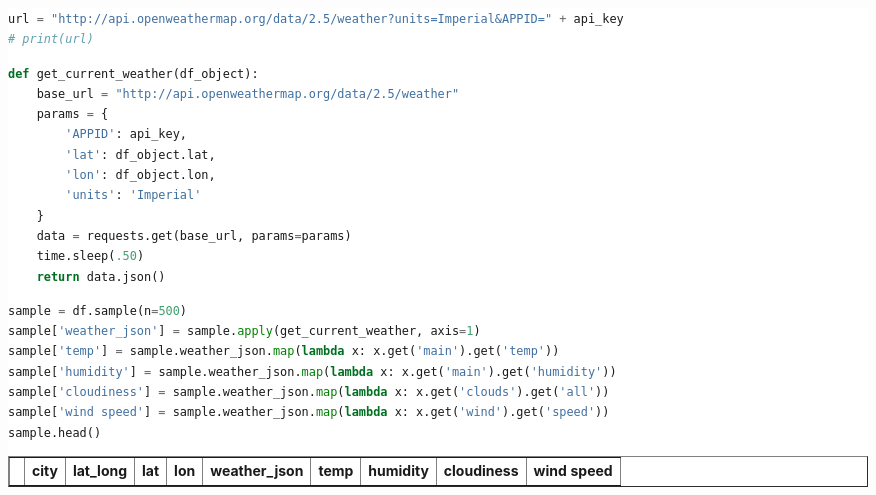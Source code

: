 </table>
</div>




```python
url = "http://api.openweathermap.org/data/2.5/weather?units=Imperial&APPID=" + api_key 
# print(url)
```


```python
def get_current_weather(df_object):
    base_url = "http://api.openweathermap.org/data/2.5/weather"
    params = {
        'APPID': api_key,
        'lat': df_object.lat,
        'lon': df_object.lon,
        'units': 'Imperial'
    }
    data = requests.get(base_url, params=params)
    time.sleep(.50)
    return data.json()
```


```python
sample = df.sample(n=500)
sample['weather_json'] = sample.apply(get_current_weather, axis=1)
sample['temp'] = sample.weather_json.map(lambda x: x.get('main').get('temp'))
sample['humidity'] = sample.weather_json.map(lambda x: x.get('main').get('humidity'))
sample['cloudiness'] = sample.weather_json.map(lambda x: x.get('clouds').get('all'))
sample['wind speed'] = sample.weather_json.map(lambda x: x.get('wind').get('speed'))
sample.head()
```




<div>
<style scoped>
    .dataframe tbody tr th:only-of-type {
        vertical-align: middle;
    }

    .dataframe tbody tr th {
        vertical-align: top;
    }

    .dataframe thead th {
        text-align: right;
    }
</style>
<table border="1" class="dataframe">
  <thead>
    <tr style="text-align: right;">
      <th></th>
      <th>city</th>
      <th>lat_long</th>
      <th>lat</th>
      <th>lon</th>
      <th>weather_json</th>
      <th>temp</th>
      <th>humidity</th>
      <th>cloudiness</th>
      <th>wind speed</th>
    </tr>
  </thead>
  <tbody>
    <tr>